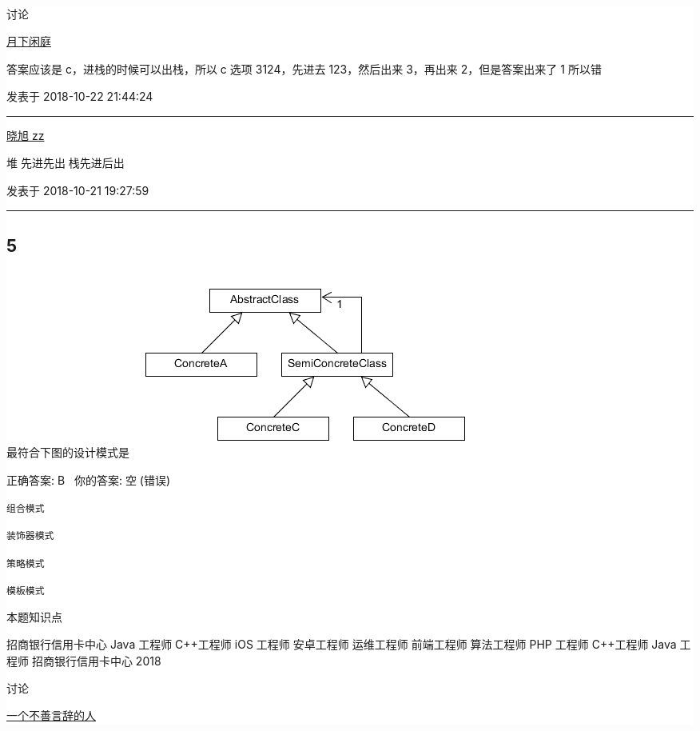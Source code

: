 讨论

[月下闲庭](https://www.nowcoder.com/profile/129617825)

答案应该是 c，进栈的时候可以出栈，所以 c 选项 3124，先进去 123，然后出来 3，再出来 2，但是答案出来了 1 所以错

发表于 2018-10-22 21:44:24

* * *

[晓旭 zz](https://www.nowcoder.com/profile/747273677)

堆 先进先出 栈先进后出

发表于 2018-10-21 19:27:59

* * *

## 5

最符合下图的设计模式是![](img/123d82b010308e718ec152f0a4c635d8.png)

正确答案: B   你的答案: 空 (错误)

```cpp
组合模式
```

```cpp
装饰器模式
```

```cpp
策略模式
```

```cpp
模板模式
```

本题知识点

招商银行信用卡中心 Java 工程师 C++工程师 iOS 工程师 安卓工程师 运维工程师 前端工程师 算法工程师 PHP 工程师 C++工程师 Java 工程师 招商银行信用卡中心 2018

讨论

[一个不善言辞的人](https://www.nowcoder.com/profile/204724973)
